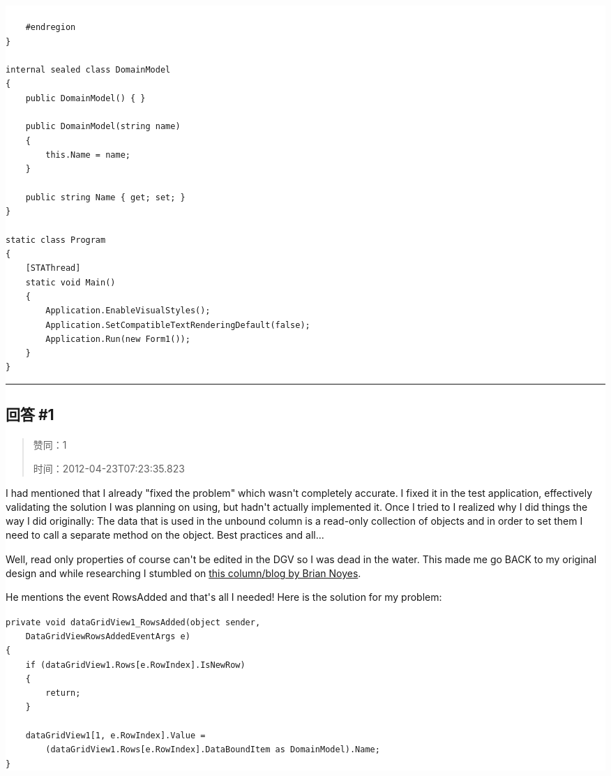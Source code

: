 ```

    #endregion
}

internal sealed class DomainModel
{
    public DomainModel() { }

    public DomainModel(string name)
    {
        this.Name = name;
    }

    public string Name { get; set; }
}

static class Program
{
    [STAThread]
    static void Main()
    {
        Application.EnableVisualStyles();
        Application.SetCompatibleTextRenderingDefault(false);
        Application.Run(new Form1());
    }
} 
```

* * *

## 回答 #1

> 赞同：1
> 
> 时间：2012-04-23T07:23:35.823

I had mentioned that I already "fixed the problem" which wasn't completely accurate. I fixed it in the test application, effectively validating the solution I was planning on using, but hadn't actually implemented it. Once I tried to I realized why I did things the way I did originally: The data that is used in the unbound column is a read-only collection of objects and in order to set them I need to call a separate method on the object. Best practices and all...

Well, read only properties of course can't be edited in the DGV so I was dead in the water. This made me go BACK to my original design and while researching I stumbled on [this column/blog by Brian Noyes](http://www.informit.com/articles/article.aspx?p=446453&seqNum=5).

He mentions the event RowsAdded and that's all I needed! Here is the solution for my problem:

```
private void dataGridView1_RowsAdded(object sender, 
    DataGridViewRowsAddedEventArgs e)
{
    if (dataGridView1.Rows[e.RowIndex].IsNewRow)
    {
        return;
    }

    dataGridView1[1, e.RowIndex].Value = 
        (dataGridView1.Rows[e.RowIndex].DataBoundItem as DomainModel).Name;
} 
```
